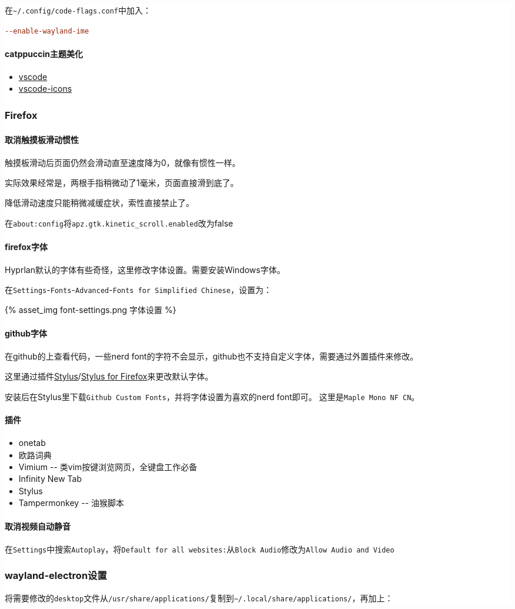 在`~/.config/code-flags.conf`中加入：

```conf
--enable-wayland-ime
```

#### catppuccin主题美化

- [vscode](https://github.com/catppuccin/vscode)
- [vscode-icons](https://github.com/catppuccin/vscode-icons)

### Firefox

#### 取消触摸板滑动惯性

触摸板滑动后页面仍然会滑动直至速度降为0，就像有惯性一样。

实际效果经常是，两根手指稍微动了1毫米，页面直接滑到底了。

降低滑动速度只能稍微减缓症状，索性直接禁止了。

在`about:config`将`apz.gtk.kinetic_scroll.enabled`改为false

#### firefox字体

Hyprlan默认的字体有些奇怪，这里修改字体设置。需要安装Windows字体。

在`Settings`-`Fonts`-`Advanced`-`Fonts for Simplified Chinese`，设置为：

{% asset_img font-settings.png 字体设置 %}

#### github字体

在github的上查看代码，一些nerd font的字符不会显示，github也不支持自定义字体，需要通过外置插件来修改。

这里通过插件[Stylus](https://chromewebstore.google.com/detail/stylus/clngdbkpkpeebahjckkjfobafhncgmne)/[Stylus for Firefox](https://addons.mozilla.org/en-US/firefox/addon/styl-us/)来更改默认字体。

安装后在Stylus里下载`Github Custom Fonts`，并将字体设置为喜欢的nerd font即可。
这里是`Maple Mono NF CN`。

#### 插件

- onetab
- 欧路词典
- Vimium -- 类vim按键浏览网页，全键盘工作必备
- Infinity New Tab
- Stylus
- Tampermonkey -- 油猴脚本

#### 取消视频自动静音

在`Settings`中搜索`Autoplay`，将`Default for all websites:`从`Block Audio`修改为`Allow Audio and Video`

### wayland-electron设置

将需要修改的`desktop`文件从`/usr/share/applications/`复制到`~/.local/share/applications/`，再加上：
